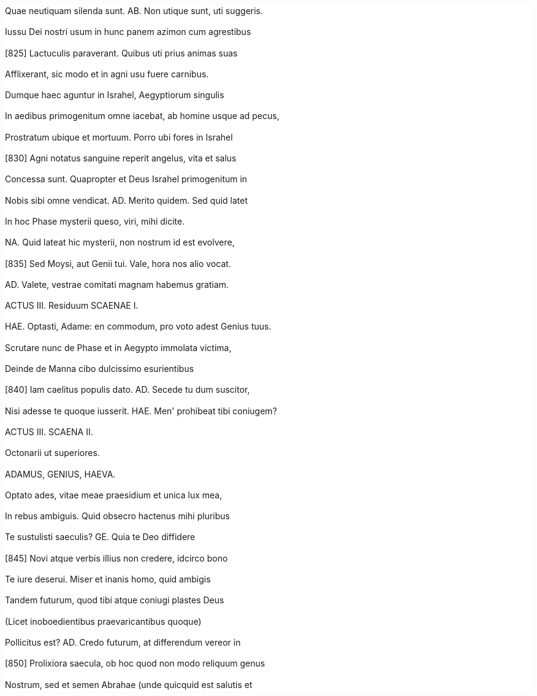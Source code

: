 Quae neutiquam silenda sunt. AB. Non utique sunt, uti suggeris.

Iussu Dei nostri usum in hunc panem azimon cum agrestibus

\[825\] Lactuculis paraverant. Quibus uti prius animas suas

Afflixerant, sic modo et in agni usu fuere carnibus.

Dumque haec aguntur in Israhel, Aegyptiorum singulis

In aedibus primogenitum omne iacebat, ab homine usque ad pecus,

Prostratum ubique et mortuum. Porro ubi fores in Israhel

\[830\] Agni notatus sanguine reperit angelus, vita et salus

Concessa sunt. Quapropter et Deus Israhel primogenitum in

Nobis sibi omne vendicat. AD. Merito quidem. Sed quid latet

In hoc Phase mysterii queso, viri, mihi dicite.

NA. Quid lateat hic mysterii, non nostrum id est evolvere,

\[835\] Sed Moysi, aut Genii tui. Vale, hora nos alio vocat.

AD. Valete, vestrae comitati magnam habemus gratiam.

ACTUS III. Residuum SCAENAE I.

HAE. Optasti, Adame: en commodum, pro voto adest Genius tuus.

Scrutare nunc de Phase et in Aegypto immolata victima,

Deinde de Manna cibo dulcissimo esurientibus

\[840\] Iam caelitus populis dato. AD. Secede tu dum suscitor,

Nisi adesse te quoque iusserit. HAE. Men' prohibeat tibi coniugem?

ACTUS III. SCAENA II.

Octonarii ut superiores.

ADAMUS, GENIUS, HAEVA.

Optato ades, vitae meae praesidium et unica lux mea,

In rebus ambiguis. Quid obsecro hactenus mihi pluribus

Te sustulisti saeculis? GE. Quia te Deo diffidere

\[845\] Novi atque verbis illius non credere, idcirco bono

Te iure deserui. Miser et inanis homo, quid ambigis

Tandem futurum, quod tibi atque coniugi plastes Deus

(Licet inoboedientibus praevaricantibus quoque)

Pollicitus est? AD. Credo futurum, at differendum vereor in

\[850\] Prolixiora saecula, ob hoc quod non modo reliquum genus

Nostrum, sed et semen Abrahae (unde quicquid est salutis et

